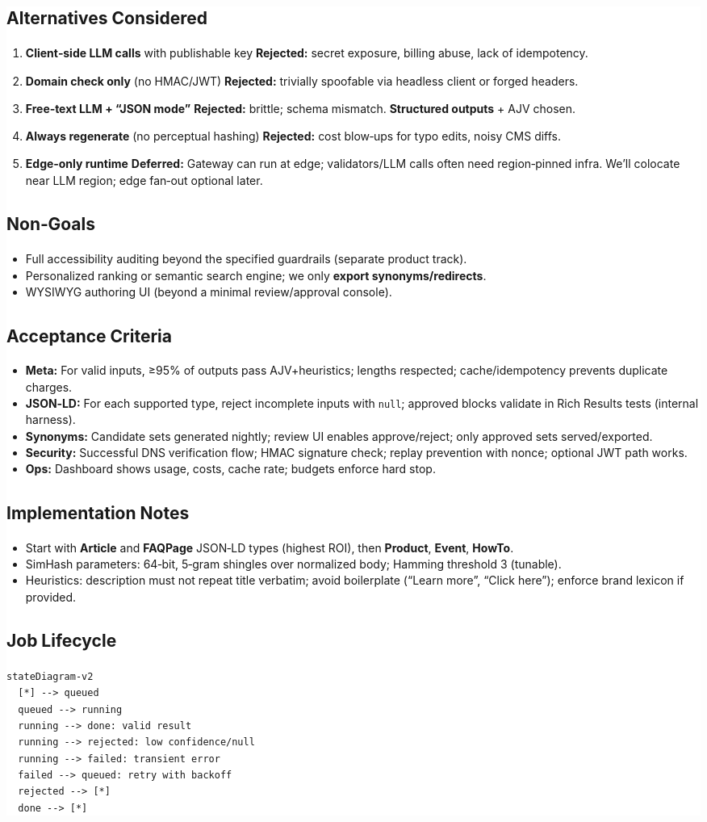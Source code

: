 ## Alternatives Considered

1. **Client‑side LLM calls** with publishable key
   **Rejected:** secret exposure, billing abuse, lack of idempotency.

2. **Domain check only** (no HMAC/JWT)
   **Rejected:** trivially spoofable via headless client or forged headers.

3. **Free‑text LLM + “JSON mode”**
   **Rejected:** brittle; schema mismatch. **Structured outputs** + AJV chosen.

4. **Always regenerate** (no perceptual hashing)
   **Rejected:** cost blow‑ups for typo edits, noisy CMS diffs.

5. **Edge‑only runtime**
   **Deferred:** Gateway can run at edge; validators/LLM calls often need region‑pinned infra. We’ll colocate near LLM region; edge fan‑out optional later.

## Non‑Goals

* Full accessibility auditing beyond the specified guardrails (separate product track).
* Personalized ranking or semantic search engine; we only **export synonyms/redirects**.
* WYSIWYG authoring UI (beyond a minimal review/approval console).

## Acceptance Criteria

* **Meta:** For valid inputs, ≥95% of outputs pass AJV+heuristics; lengths respected; cache/idempotency prevents duplicate charges.
* **JSON‑LD:** For each supported type, reject incomplete inputs with `null`; approved blocks validate in Rich Results tests (internal harness).
* **Synonyms:** Candidate sets generated nightly; review UI enables approve/reject; only approved sets served/exported.
* **Security:** Successful DNS verification flow; HMAC signature check; replay prevention with nonce; optional JWT path works.
* **Ops:** Dashboard shows usage, costs, cache rate; budgets enforce hard stop.

## Implementation Notes

* Start with **Article** and **FAQPage** JSON‑LD types (highest ROI), then **Product**, **Event**, **HowTo**.
* SimHash parameters: 64‑bit, 5‑gram shingles over normalized body; Hamming threshold 3 (tunable).
* Heuristics: description must not repeat title verbatim; avoid boilerplate (“Learn more”, “Click here”); enforce brand lexicon if provided.

## Job Lifecycle

```mermaid
stateDiagram-v2
  [*] --> queued
  queued --> running
  running --> done: valid result
  running --> rejected: low confidence/null
  running --> failed: transient error
  failed --> queued: retry with backoff
  rejected --> [*]
  done --> [*]
```
